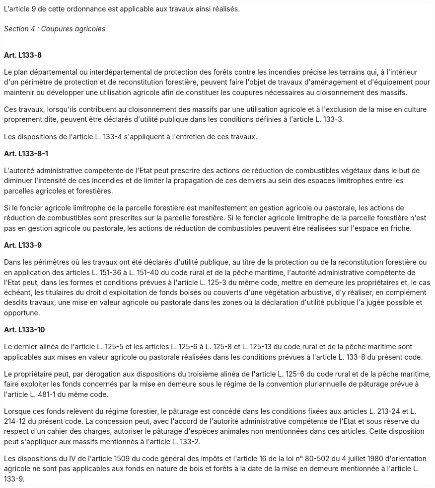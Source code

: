 L'article 9 de cette ordonnance est applicable aux travaux ainsi réalisés.

###### Section 4 : Coupures agricoles

**Art. L133-8**

Le plan départemental ou interdépartemental de protection des forêts contre les incendies précise les terrains qui, à l'intérieur d'un périmètre de protection et de reconstitution forestière, peuvent faire l'objet de travaux d'aménagement et d'équipement pour maintenir ou développer une utilisation agricole afin de constituer les coupures nécessaires au cloisonnement des massifs.

Ces travaux, lorsqu'ils contribuent au cloisonnement des massifs par une utilisation agricole et à l'exclusion de la mise en culture proprement dite, peuvent être déclarés d'utilité publique dans les conditions définies à l'article L. 133-3.

Les dispositions de l'article L. 133-4 s'appliquent à l'entretien de ces travaux.

**Art. L133-8-1**

L'autorité administrative compétente de l'Etat peut prescrire des actions de réduction de combustibles végétaux dans le but de diminuer l'intensité de ces incendies et de limiter la propagation de ces derniers au sein des espaces limitrophes entre les parcelles agricoles et forestières.

Si le foncier agricole limitrophe de la parcelle forestière est manifestement en gestion agricole ou pastorale, les actions de réduction de combustibles sont prescrites sur la parcelle forestière. Si le foncier agricole limitrophe de la parcelle forestière n'est pas en gestion agricole ou pastorale, les actions de réduction de combustibles peuvent être réalisées sur l'espace en friche.

**Art. L133-9**

Dans les périmètres où les travaux ont été déclarés d'utilité publique, au titre de la protection ou de la reconstitution forestière ou en application des articles L. 151-36 à L. 151-40 du code rural et de la pêche maritime, l'autorité administrative compétente de l'Etat peut, dans les formes et conditions prévues à l'article L. 125-3 du même code, mettre en demeure les propriétaires et, le cas échéant, les titulaires du droit d'exploitation de fonds boisés ou couverts d'une végétation arbustive, d'y réaliser, en complément desdits travaux, une mise en valeur agricole ou pastorale dans les zones où la déclaration d'utilité publique l'a jugée possible et opportune.

**Art. L133-10**

Le dernier alinéa de l'article L. 125-5 et les articles L. 125-6 à L. 125-8 et L. 125-13 du code rural et de la pêche maritime sont applicables aux mises en valeur agricole ou pastorale réalisées dans les conditions prévues à l'article L. 133-8 du présent code.

Le propriétaire peut, par dérogation aux dispositions du troisième alinéa de l'article L. 125-6 du code rural et de la pêche maritime, faire exploiter les fonds concernés par la mise en demeure sous le régime de la convention pluriannuelle de pâturage prévue à l'article L. 481-1 du même code.

Lorsque ces fonds relèvent du régime forestier, le pâturage est concédé dans les conditions fixées aux articles L. 213-24 et L. 214-12 du présent code. La concession peut, avec l'accord de l'autorité administrative compétente de l'Etat et sous réserve du respect d'un cahier des charges, autoriser le pâturage d'espèces animales non mentionnées dans ces articles. Cette disposition peut s'appliquer aux massifs mentionnés à l'article L. 133-2.

Les dispositions du IV de l'article 1509 du code général des impôts et l'article 16 de la loi n° 80-502 du 4 juillet 1980 d'orientation agricole ne sont pas applicables aux fonds en nature de bois et forêts à la date de la mise en demeure mentionnée à l'article L. 133-9.
